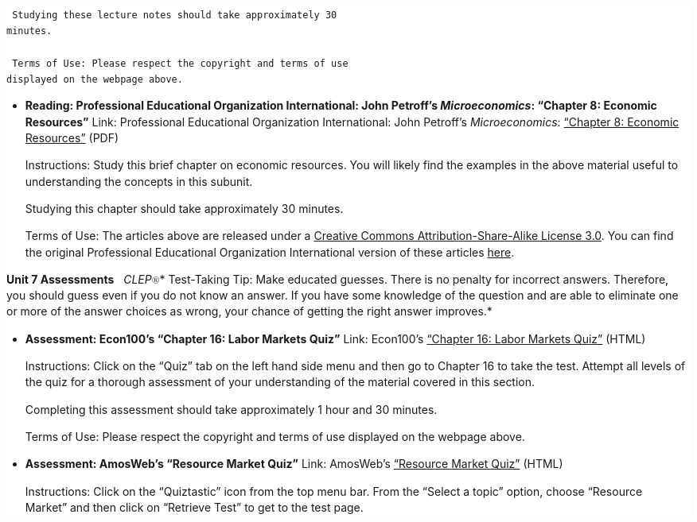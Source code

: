     Studying these lecture notes should take approximately 30
    minutes.  
      
     Terms of Use: Please respect the copyright and terms of use
    displayed on the webpage above.

-   **Reading: Professional Educational Organization International: John
    Petroff’s *Microeconomics*: “Chapter 8: Economic Resources”**
    Link: Professional Educational Organization International: John
    Petroff’s *Microeconomics*: [“Chapter 8: Economic
    Resources”](http://www.saylor.org/site/wp-content/uploads/2012/07/ECON101-Petroff-Chapter-8.pdf) (PDF)  
      
     Instructions: Study this brief chapter on economic resources. You
    will likely find the examples in the above material useful to
    understanding the concepts in this subunit.  
      
     Studying this chapter should take approximately 30 minutes.  
      
     Terms of Use: The articles above are released under a [Creative
    Commons Attribution-Share-Alike License
    3.0](http://creativecommons.org/licenses/by-sa/3.0/). You can find
    the original Professional Educational Organization
    International version of these
    articles [here](http://www.peoi.org/Courses/Coursesen/mic/fram8.html).

**Unit 7 Assessments** <span id="7.5"></span> 
*CLEP*<span
style="color: rgb(51, 51, 51); font-family: Georgia, 'Times New Roman', 'Bitstream Charter', Times, serif; font-size: 13px; line-height: 19px; ">®</span>* Test-Taking
Tip: Make educated guesses. There is no penalty for incorrect answers.
Therefore, you should guess even if you do not know an answer. If you
have some knowledge of the question and are able to eliminate one or
more of the answer choices as wrong, your chance of getting the right
answer improves.*

-   **Assessment: Econ100’s “Chapter 16: Labor Markets Quiz”**
    Link: Econ100’s [“Chapter 16: Labor Markets
    Quiz”](http://www.econ100.com/usa/mic5e/index.html) (HTML)  
      
     Instructions: Click on the “Quiz” tab on the left hand side menu
    and then go to Chapter 16 to take the test. Attempt all levels of
    the quiz for a thorough assessment of your understanding of the
    material covered in this section.  
      
     Completing this assessment should take approximately 1 hour and 30
    minutes.  
      
     Terms of Use: Please respect the copyright and terms of use
    displayed on the webpage above.

-   **Assessment: AmosWeb’s “Resource Market Quiz”**
    Link: AmosWeb’s [“Resource Market
    Quiz”](http://www.amosweb.com/cgi-bin/awb_nav.pl) (HTML)  
      
     Instructions: Click on the “Quiztastic” icon from the top menu
    bar. From the “Select a topic” option, choose “Resource Market” and
    then click on “Retrieve Test” to get to the test page.  
      